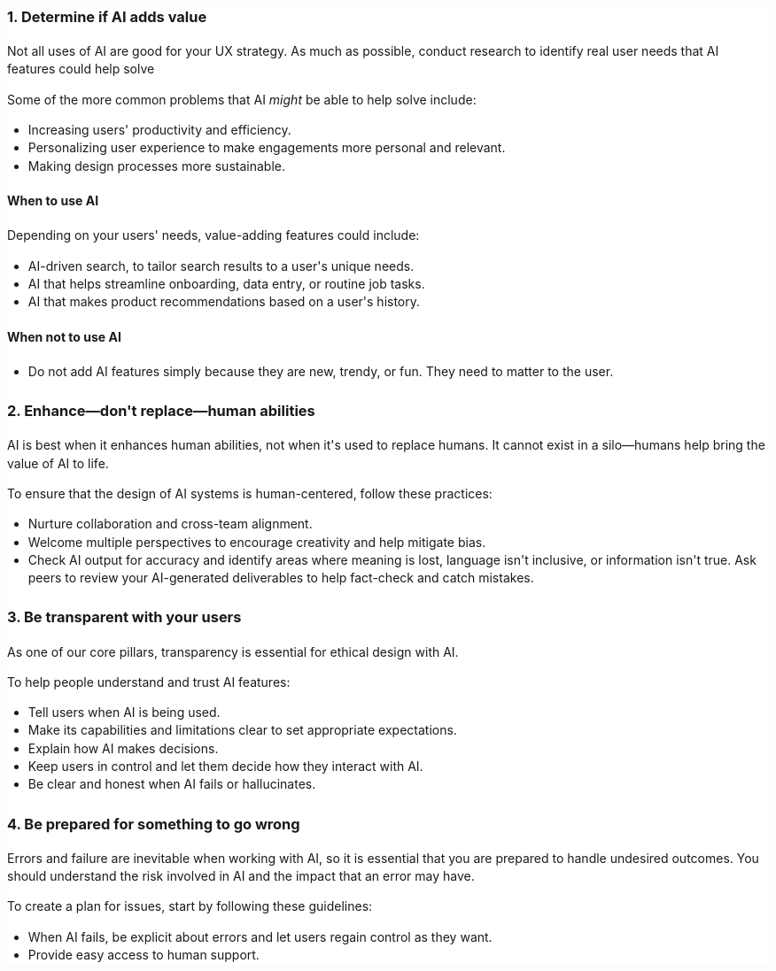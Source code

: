 ### 1. Determine if AI adds value

Not all uses of AI are good for your UX strategy. As much as possible, conduct research to identify real user needs that AI features could help solve

Some of the more common problems that AI *might* be able to help solve include:
- Increasing users' productivity and efficiency.
- Personalizing user experience to make engagements more personal and relevant.
- Making design processes more sustainable.

#### When to use AI
Depending on your users' needs, value-adding features could include:
- AI-driven search, to tailor search results to a user's unique needs. 
- AI that helps streamline onboarding, data entry, or routine job tasks. 
- AI that makes product recommendations based on a user's history. 

#### When not to use AI
- Do not add AI features simply because they are new, trendy, or fun. They need to matter to the user.

### 2. Enhance&mdash;don't replace&mdash;human abilities

AI is best when it enhances human abilities, not when it's used to replace humans. It cannot exist in a silo&mdash;humans help bring the value of AI to life.

To ensure that the design of AI systems is human-centered, follow these practices: 

- Nurture collaboration and cross-team alignment.
- Welcome multiple perspectives to encourage creativity and help mitigate bias. 
- Check AI output for accuracy and identify areas where meaning is lost, language isn't inclusive, or information isn't true. Ask peers to review your AI-generated deliverables to help fact-check and catch mistakes.

### 3. Be transparent with your users

As one of our core pillars, transparency is essential for ethical design with AI. 

To help people understand and trust AI features: 

- Tell users when AI is being used.
- Make its capabilities and limitations clear to set appropriate expectations.
- Explain how AI makes decisions.
- Keep users in control and let them decide how they interact with AI.
- Be clear and honest when AI fails or hallucinates.

### 4. Be prepared for something to go wrong 

Errors and failure are inevitable when working with AI, so it is essential that you are prepared to handle undesired outcomes. You should understand the risk involved in AI and the impact that an error may have. 

To create a plan for issues, start by following these guidelines: 

- When AI fails, be explicit about errors and let users regain control as they want.
- Provide easy access to human support.